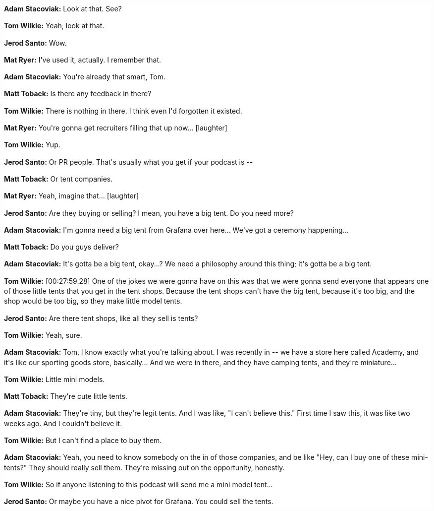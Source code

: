 **Adam Stacoviak:** Look at that. See?

**Tom Wilkie:** Yeah, look at that.

**Jerod Santo:** Wow.

**Mat Ryer:** I've used it, actually. I remember that.

**Adam Stacoviak:** You're already that smart, Tom.

**Matt Toback:** Is there any feedback in there?

**Tom Wilkie:** There is nothing in there. I think even I'd forgotten it existed.

**Mat Ryer:** You're gonna get recruiters filling that up now... \[laughter\]

**Tom Wilkie:** Yup.

**Jerod Santo:** Or PR people. That's usually what you get if your podcast is --

**Matt Toback:** Or tent companies.

**Mat Ryer:** Yeah, imagine that... \[laughter\]

**Jerod Santo:** Are they buying or selling? I mean, you have a big tent. Do you need more?

**Adam Stacoviak:** I'm gonna need a big tent from Grafana over here... We've got a ceremony happening...

**Matt Toback:** Do you guys deliver?

**Adam Stacoviak:** It's gotta be a big tent, okay...? We need a philosophy around this thing; it's gotta be a big tent.

**Tom Wilkie:** \[00:27:59.28\] One of the jokes we were gonna have on this was that we were gonna send everyone that appears one of those little tents that you get in the tent shops. Because the tent shops can't have the big tent, because it's too big, and the shop would be too big, so they make little model tents.

**Jerod Santo:** Are there tent shops, like all they sell is tents?

**Tom Wilkie:** Yeah, sure.

**Adam Stacoviak:** Tom, I know exactly what you're talking about. I was recently in -- we have a store here called Academy, and it's like our sporting goods store, basically... And we were in there, and they have camping tents, and they're miniature...

**Tom Wilkie:** Little mini models.

**Matt Toback:** They're cute little tents.

**Adam Stacoviak:** They're tiny, but they're legit tents. And I was like, "I can't believe this." First time I saw this, it was like two weeks ago. And I couldn't believe it.

**Tom Wilkie:** But I can't find a place to buy them.

**Adam Stacoviak:** Yeah, you need to know somebody on the in of those companies, and be like "Hey, can I buy one of these mini-tents?" They should really sell them. They're missing out on the opportunity, honestly.

**Tom Wilkie:** So if anyone listening to this podcast will send me a mini model tent...

**Jerod Santo:** Or maybe you have a nice pivot for Grafana. You could sell the tents.
